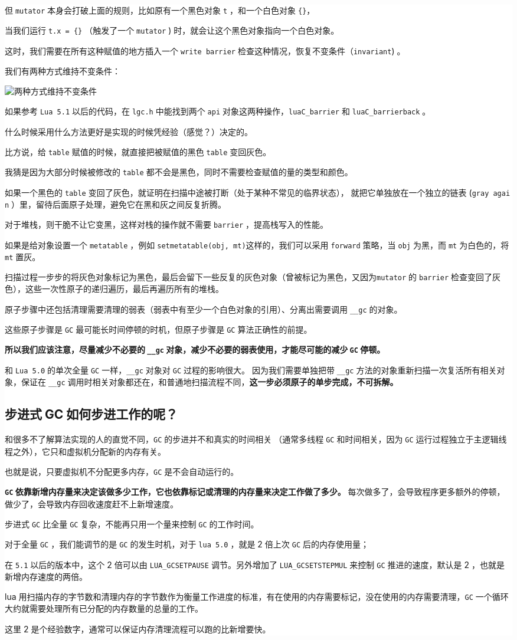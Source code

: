 但 `mutator` 本身会打破上面的规则，比如原有一个黑色对象 `t` ，和一个白色对象 `{}`，

当我们运行  `t.x = {}` （触发了一个 `mutator` ) 时，就会让这个黑色对象指向一个白色对象。

这时，我们需要在所有这种赋值的地方插入一个 `write barrier` 检查这种情况，恢复不变条件（`invariant`) 。

我们有两种方式维持不变条件：

![](https://raw.githubusercontent.com/danyow/picgo/main/%E4%B8%A4%E7%A7%8D%E6%96%B9%E5%BC%8F%E7%BB%B4%E6%8C%81%E4%B8%8D%E5%8F%98%E6%9D%A1%E4%BB%B6.png "两种方式维持不变条件")

如果参考 `Lua 5.1` 以后的代码，在 `lgc.h` 中能找到两个 `api` 对象这两种操作，`luaC_barrier`
和 `luaC_barrierback` 。

什么时候采用什么方法更好是实现的时候凭经验（感觉？）决定的。

比方说，给 `table` 赋值的时候，就直接把被赋值的黑色 `table` 变回灰色。

我猜是因为大部分时候被修改的 `table` 都不会是黑色，同时不需要检查赋值的量的类型和颜色。

如果一个黑色的 `table` 变回了灰色，就证明在扫描中途被打断（处于某种不常见的临界状态）， 就把它单独放在一个独立的链表 (`gray again`
）里，留待后面原子处理，避免它在黑和灰之间反复折腾。

对于堆栈，则干脆不让它变黑，这样对栈的操作就不需要 `barrier` ，提高栈写入的性能。

如果是给对象设置一个 `metatable` ，例如 `setmetatable(obj, mt)`这样的，我们可以采用 `forward`
策略，当 `obj` 为黑，而 `mt` 为白色的，将 `mt` 置灰。

扫描过程一步步的将灰色对象标记为黑色，最后会留下一些反复的灰色对象（曾被标记为黑色，又因为`mutator` 的 `barrier`
检查变回了灰色），这些一次性原子的递归遍历，最后再遍历所有的堆栈。

原子步骤中还包括清理需要清理的弱表（弱表中有至少一个白色对象的引用）、分离出需要调用 `__gc` 的对象。

这些原子步骤是 `GC` 最可能长时间停顿的时机，但原子步骤是 `GC` 算法正确性的前提。

**所以我们应该注意，尽量减少不必要的 `__gc` 对象，减少不必要的弱表使用，才能尽可能的减少 `GC` 停顿。**

和 `Lua 5.0` 的单次全量 `GC` 一样，`__gc` 对象对 `GC` 过程的影响很大。 因为我们需要单独把带 `__gc`
方法的对象重新扫描一次复活所有相关对象，保证在 `__gc` 调用时相关对象都还在，和普通地扫描流程不同，**这一步必须原子的单步完成，不可拆解。**

## 步进式 GC 如何步进工作的呢？

和很多不了解算法实现的人的直觉不同，`GC` 的步进并不和真实的时间相关 （通常多线程 `GC` 和时间相关，因为 `GC`
运行过程独立于主逻辑线程之外），它只和虚拟机分配新的内存有关。

也就是说，只要虚拟机不分配更多内存，`GC` 是不会自动运行的。

**`GC` 依靠新增内存量来决定该做多少工作，它也依靠标记或清理的内存量来决定工作做了多少。**
每次做多了，会导致程序更多额外的停顿，做少了，会导致内存回收速度赶不上新增速度。

步进式 `GC` 比全量 `GC` 复杂，不能再只用一个量来控制 `GC` 的工作时间。

对于全量 `GC` ，我们能调节的是 `GC` 的发生时机，对于 `lua 5.0` ，就是 2 倍上次 `GC` 后的内存使用量；

在 `5.1` 以后的版本中，这个 2 倍可以由 `LUA_GCSETPAUSE` 调节。另外增加了 `LUA_GCSETSTEPMUL` 来控制 `GC`
推进的速度，默认是 2 ，也就是新增内存速度的两倍。

lua 用扫描内存的字节数和清理内存的字节数作为衡量工作进度的标准，有在使用的内存需要标记，没在使用的内存需要清理，`GC`
一个循环大约就需要处理所有已分配的内存数量的总量的工作。

这里 2 是个经验数字，通常可以保证内存清理流程可以跑的比新增要快。
